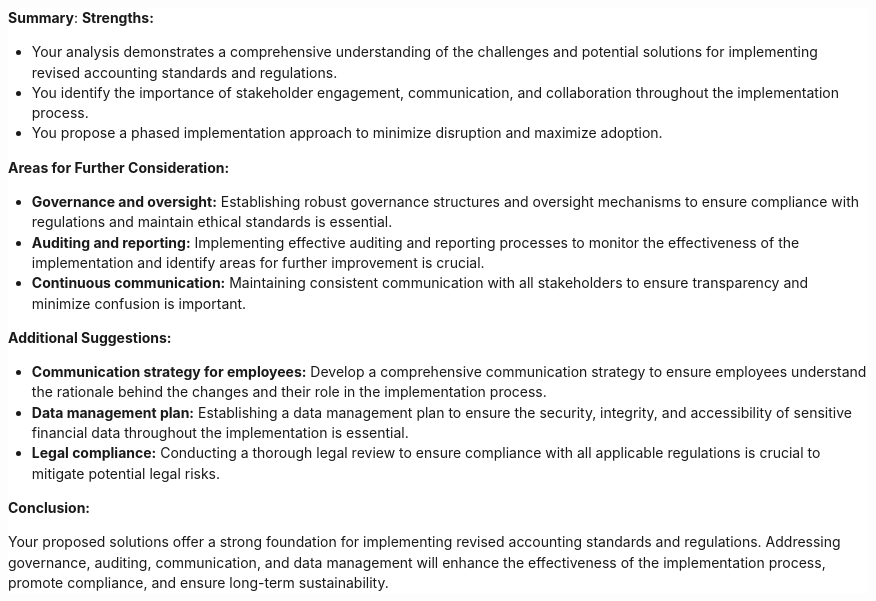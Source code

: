 **Summary**: **Strengths:**

* Your analysis demonstrates a comprehensive understanding of the challenges and potential solutions for implementing revised accounting standards and regulations.
* You identify the importance of stakeholder engagement, communication, and collaboration throughout the implementation process.
* You propose a phased implementation approach to minimize disruption and maximize adoption.

**Areas for Further Consideration:**

* **Governance and oversight:** Establishing robust governance structures and oversight mechanisms to ensure compliance with regulations and maintain ethical standards is essential.
* **Auditing and reporting:** Implementing effective auditing and reporting processes to monitor the effectiveness of the implementation and identify areas for further improvement is crucial.
* **Continuous communication:** Maintaining consistent communication with all stakeholders to ensure transparency and minimize confusion is important.

**Additional Suggestions:**

* **Communication strategy for employees:** Develop a comprehensive communication strategy to ensure employees understand the rationale behind the changes and their role in the implementation process.
* **Data management plan:** Establishing a data management plan to ensure the security, integrity, and accessibility of sensitive financial data throughout the implementation is essential.
* **Legal compliance:** Conducting a thorough legal review to ensure compliance with all applicable regulations is crucial to mitigate potential legal risks.

**Conclusion:**

Your proposed solutions offer a strong foundation for implementing revised accounting standards and regulations. Addressing governance, auditing, communication, and data management will enhance the effectiveness of the implementation process, promote compliance, and ensure long-term sustainability.

